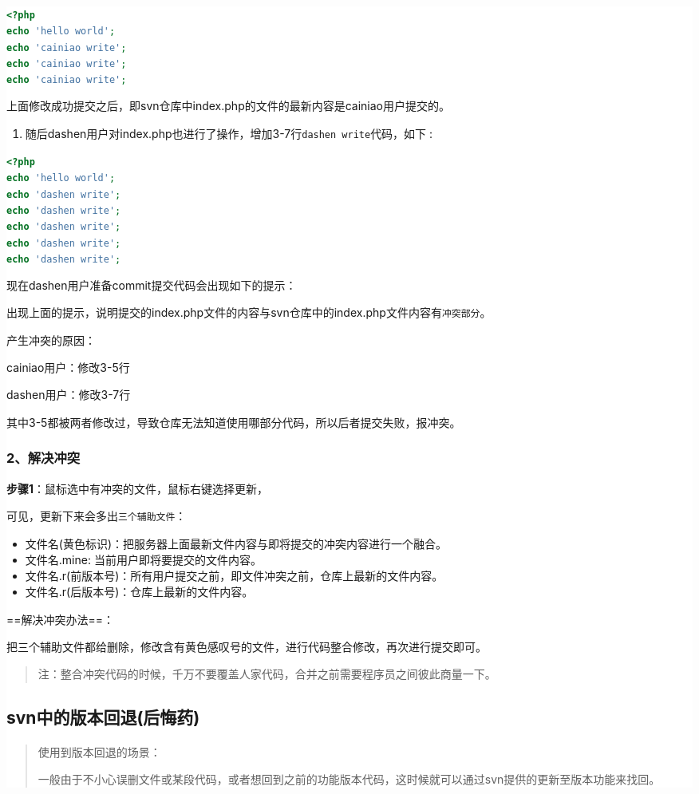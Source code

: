 ```php
<?php 
echo 'hello world';
echo 'cainiao write';
echo 'cainiao write';
echo 'cainiao write';
```

上面修改成功提交之后，即svn仓库中index.php的文件的最新内容是cainiao用户提交的。

1. 随后dashen用户对index.php也进行了操作，增加3-7行`dashen write`代码，如下 :

```php
<?php 
echo 'hello world';
echo 'dashen write';
echo 'dashen write';
echo 'dashen write';
echo 'dashen write';
echo 'dashen write';
```

现在dashen用户准备commit提交代码会出现如下的提示：

出现上面的提示，说明提交的index.php文件的内容与svn仓库中的index.php文件内容有`冲突部分`。



产生冲突的原因：

cainiao用户：修改3-5行    

dashen用户：修改3-7行 

其中3-5都被两者修改过，导致仓库无法知道使用哪部分代码，所以后者提交失败，报冲突。

### 2、解决冲突

**步骤1**：鼠标选中有冲突的文件，鼠标右键选择更新，

可见，更新下来会多出`三个辅助文件`：

- 文件名(黄色标识)：把服务器上面最新文件内容与即将提交的冲突内容进行一个融合。
- 文件名.mine: 当前用户即将要提交的文件内容。
- 文件名.r(前版本号)：所有用户提交之前，即文件冲突之前，仓库上最新的文件内容。
- 文件名.r(后版本号)：仓库上最新的文件内容。

 

==解决冲突办法==：

把三个辅助文件都给删除，修改含有黄色感叹号的文件，进行代码整合修改，再次进行提交即可。

> 注：整合冲突代码的时候，千万不要覆盖人家代码，合并之前需要程序员之间彼此商量一下。

 

## svn中的版本回退(后悔药)

> 使用到版本回退的场景：
>
> 一般由于不小心误删文件或某段代码，或者想回到之前的功能版本代码，这时候就可以通过svn提供的更新至版本功能来找回。
